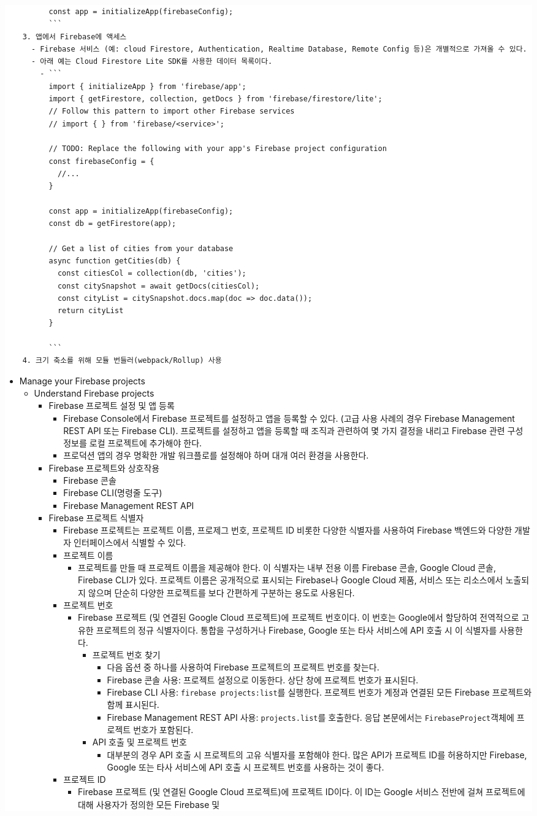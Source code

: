               const app = initializeApp(firebaseConfig);
              ```
        3. 앱에서 Firebase에 액세스
          - Firebase 서비스 (예: cloud Firestore, Authentication, Realtime Database, Remote Config 등)은 개별적으로 가져올 수 있다.
          - 아래 예는 Cloud Firestore Lite SDK를 사용한 데이터 목록이다.
            - ```
              import { initializeApp } from 'firebase/app';
              import { getFirestore, collection, getDocs } from 'firebase/firestore/lite';
              // Follow this pattern to import other Firebase services
              // import { } from 'firebase/<service>';

              // TODO: Replace the following with your app's Firebase project configuration
              const firebaseConfig = {
                //...
              }

              const app = initializeApp(firebaseConfig);
              const db = getFirestore(app);

              // Get a list of cities from your database
              async function getCities(db) {
                const citiesCol = collection(db, 'cities');
                const citySnapshot = await getDocs(citiesCol);
                const cityList = citySnapshot.docs.map(doc => doc.data());
                return cityList
              }

              ```
        4. 크기 축소를 위해 모듈 번들러(webpack/Rollup) 사용
  - Manage your Firebase projects
    - Understand Firebase projects
      - Firebase 프로젝트 설정 및 앱 등록
        - Firebase Console에서 Firebase 프로젝트를 설정하고 앱을 등록할 수 있다. (고급 사용 사례의 경우 Firebase Management REST API 또는 Firebase CLI).
        프로젝트를 설정하고 앱을 등록할 때 조직과 관련하여 몇 가지 결정을 내리고 Firebase 관련 구성 정보를 로컬 프로젝트에 추가해야 한다.
        - 프로덕션 앱의 경우 명확한 개발 워크플로를 설정해야 하며 대개 여러 환경을 사용한다.
      - Firebase 프로젝트와 상호작용
        - Firebase 콘솔
        - Firebase CLI(명령줄 도구)
        - Firebase Management REST API
      - Firebase 프로젝트 식별자
        - Firebase 프로젝트는 프로젝트 이름, 프로제그 번호, 프로젝트 ID 비롯한 다양한 식별자를 사용하여 Firebase 백엔드와 다양한 개발자 인터페이스에서 식별할 수 있다.
        - 프로젝트 이름
          - 프로젝트를 만들 때 프로젝트 이름을 제공해야 한다. 이 식별자는 내부 전용 이름 Firebase 콘솔, Google Cloud 콘솔, Firebase CLI가 있다. 프로젝트 이름은
          공개적으로 표시되는 Firebase나 Google Cloud 제품, 서비스 또는 리소스에서 노출되지 않으며 단순히 다양한 프로젝트를 보다 간편하게 구분하는 용도로 사용된다.
        - 프로젝트 번호
          - Firebase 프로젝트 (및 연결된 Google Cloud 프로젝트)에 프로젝트 번호이다. 이 번호는 Google에서 할당하여 전역적으로 고유한 프로젝트의 정규 식별자이다.
          통합을 구성하거나 Firebase, Google 또는 타사 서비스에 API 호출 시 이 식별자를 사용한다.
            - 프로젝트 번호 찾기
              - 다음 옵션 중 하나를 사용하여 Firebase 프로젝트의 프로젝트 번호를 찾는다.
              - Firebase 콘솔 사용: 프로젝트 설정으로 이동한다. 상단 창에 프로젝트 번호가 표시된다.
              - Firebase CLI 사용: `firebase projects:list`를 실행한다. 프로젝트 번호가 계정과 연결된 모든 Firebase 프로젝트와 함께 표시된다.
              - Firebase Management REST API 사용: `projects.list`를 호출한다. 응답 본문에서는 `FirebaseProject`객체에 프로젝트 번호가 포함된다.
            - API 호출 및 프로젝트 번호
              - 대부분의 경우 API 호출 시 프로젝트의 고유 식별자를 포함해야 한다. 많은 API가 프로젝트 ID를 허용하지만 Firebase, Google 또는 타사 서비스에 API 호출 시
              프로젝트 번호를 사용하는 것이 좋다.
        - 프로젝트 ID
          - Firebase 프로젝트 (및 연결된 Google Cloud 프로젝트)에 프로젝트 ID이다. 이 ID는 Google 서비스 전반에 걸쳐 프로젝트에 대해 사용자가 정의한 모든 Firebase 및